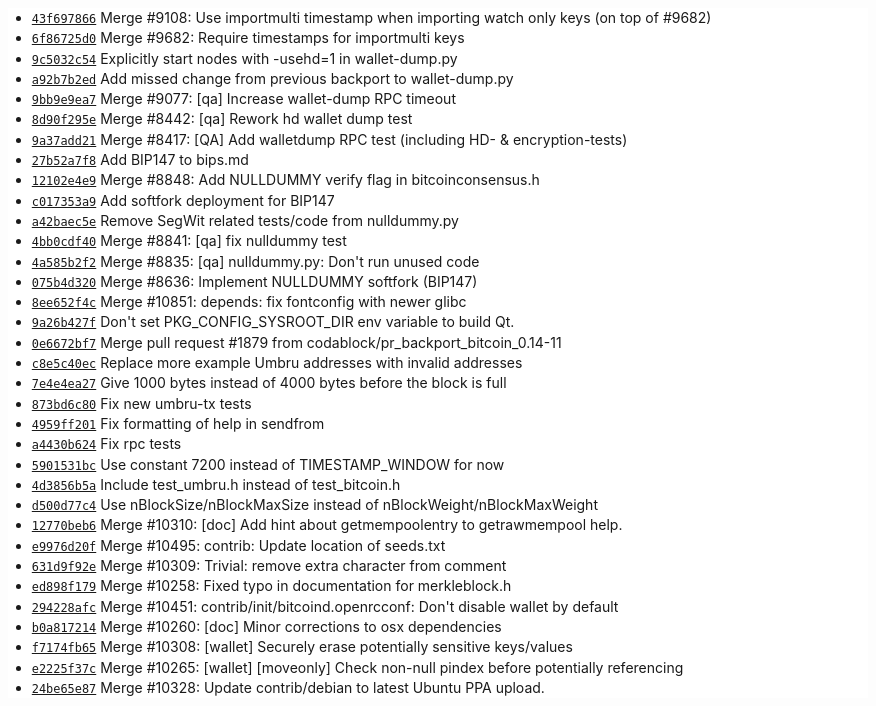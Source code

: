 - [`43f697866`](https://github.com/umbru/umbru/commit/43f697866) Merge #9108: Use importmulti timestamp when importing watch only keys (on top of #9682)
- [`6f86725d0`](https://github.com/umbru/umbru/commit/6f86725d0) Merge #9682: Require timestamps for importmulti keys
- [`9c5032c54`](https://github.com/umbru/umbru/commit/9c5032c54) Explicitly start nodes with -usehd=1 in wallet-dump.py
- [`a92b7b2ed`](https://github.com/umbru/umbru/commit/a92b7b2ed) Add missed change from previous backport to wallet-dump.py
- [`9bb9e9ea7`](https://github.com/umbru/umbru/commit/9bb9e9ea7) Merge #9077: [qa] Increase wallet-dump RPC timeout
- [`8d90f295e`](https://github.com/umbru/umbru/commit/8d90f295e) Merge #8442: [qa] Rework hd wallet dump test
- [`9a37add21`](https://github.com/umbru/umbru/commit/9a37add21) Merge #8417: [QA] Add walletdump RPC test (including HD- & encryption-tests)
- [`27b52a7f8`](https://github.com/umbru/umbru/commit/27b52a7f8) Add BIP147 to bips.md
- [`12102e4e9`](https://github.com/umbru/umbru/commit/12102e4e9) Merge #8848: Add NULLDUMMY verify flag in bitcoinconsensus.h
- [`c017353a9`](https://github.com/umbru/umbru/commit/c017353a9) Add softfork deployment for BIP147
- [`a42baec5e`](https://github.com/umbru/umbru/commit/a42baec5e) Remove SegWit related tests/code from nulldummy.py
- [`4bb0cdf40`](https://github.com/umbru/umbru/commit/4bb0cdf40) Merge #8841: [qa] fix nulldummy test
- [`4a585b2f2`](https://github.com/umbru/umbru/commit/4a585b2f2) Merge #8835: [qa] nulldummy.py: Don't run unused code
- [`075b4d320`](https://github.com/umbru/umbru/commit/075b4d320) Merge #8636: Implement NULLDUMMY softfork (BIP147)
- [`8ee652f4c`](https://github.com/umbru/umbru/commit/8ee652f4c) Merge #10851: depends: fix fontconfig with newer glibc
- [`9a26b427f`](https://github.com/umbru/umbru/commit/9a26b427f) Don't set PKG_CONFIG_SYSROOT_DIR env variable to build Qt.
- [`0e6672bf7`](https://github.com/umbru/umbru/commit/0e6672bf7) Merge pull request #1879 from codablock/pr_backport_bitcoin_0.14-11
- [`c8e5c40ec`](https://github.com/umbru/umbru/commit/c8e5c40ec) Replace more example Umbru addresses with invalid addresses
- [`7e4e4ea27`](https://github.com/umbru/umbru/commit/7e4e4ea27) Give 1000 bytes instead of 4000 bytes before the block is full
- [`873bd6c80`](https://github.com/umbru/umbru/commit/873bd6c80) Fix new umbru-tx tests
- [`4959ff201`](https://github.com/umbru/umbru/commit/4959ff201) Fix formatting of help in sendfrom
- [`a4430b624`](https://github.com/umbru/umbru/commit/a4430b624) Fix rpc tests
- [`5901531bc`](https://github.com/umbru/umbru/commit/5901531bc) Use constant 7200 instead of TIMESTAMP_WINDOW for now
- [`4d3856b5a`](https://github.com/umbru/umbru/commit/4d3856b5a) Include test_umbru.h instead of test_bitcoin.h
- [`d500d77c4`](https://github.com/umbru/umbru/commit/d500d77c4) Use nBlockSize/nBlockMaxSize instead of nBlockWeight/nBlockMaxWeight
- [`12770beb6`](https://github.com/umbru/umbru/commit/12770beb6) Merge #10310: [doc] Add hint about getmempoolentry to getrawmempool help.
- [`e9976d20f`](https://github.com/umbru/umbru/commit/e9976d20f) Merge #10495: contrib: Update location of seeds.txt
- [`631d9f92e`](https://github.com/umbru/umbru/commit/631d9f92e) Merge #10309: Trivial: remove extra character from comment
- [`ed898f179`](https://github.com/umbru/umbru/commit/ed898f179) Merge #10258: Fixed typo in documentation for merkleblock.h
- [`294228afc`](https://github.com/umbru/umbru/commit/294228afc) Merge #10451: contrib/init/bitcoind.openrcconf: Don't disable wallet by default
- [`b0a817214`](https://github.com/umbru/umbru/commit/b0a817214) Merge #10260: [doc] Minor corrections to osx dependencies
- [`f7174fb65`](https://github.com/umbru/umbru/commit/f7174fb65) Merge #10308: [wallet] Securely erase potentially sensitive keys/values
- [`e2225f37c`](https://github.com/umbru/umbru/commit/e2225f37c) Merge #10265: [wallet] [moveonly] Check non-null pindex before potentially referencing
- [`24be65e87`](https://github.com/umbru/umbru/commit/24be65e87) Merge #10328: Update contrib/debian to latest Ubuntu PPA upload.